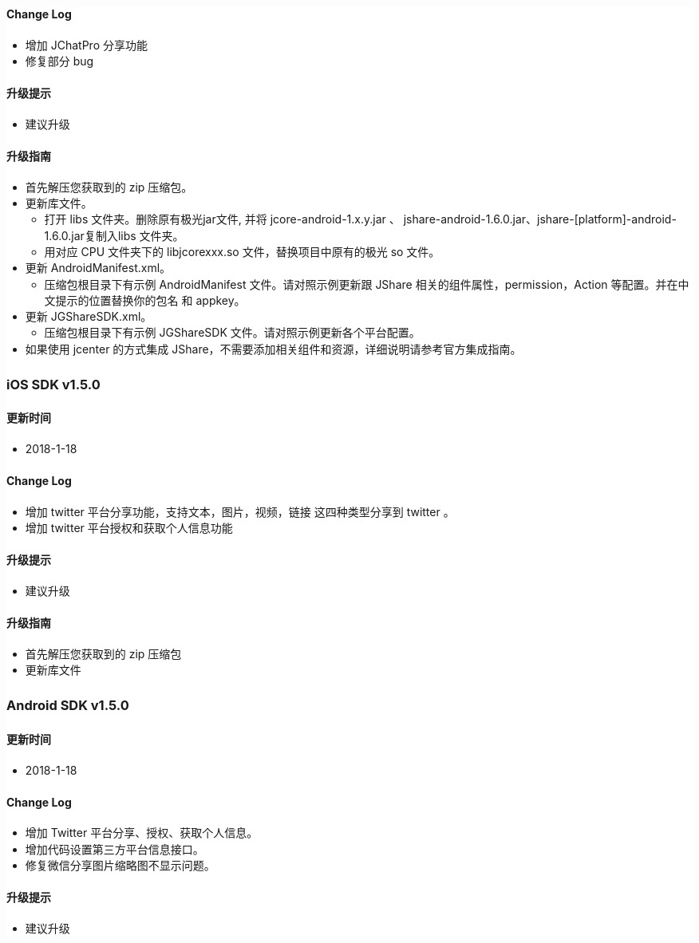 #### Change Log
+ 增加 JChatPro 分享功能
+ 修复部分 bug

#### 升级提示
+ 建议升级

#### 升级指南
+ 首先解压您获取到的 zip 压缩包。
+ 更新库文件。
	- 打开 libs 文件夹。删除原有极光jar文件, 并将 jcore-android-1.x.y.jar 、 jshare-android-1.6.0.jar、jshare-[platform]-android-1.6.0.jar复制入libs 文件夹。
	- 用对应 CPU 文件夹下的 libjcorexxx.so 文件，替换项目中原有的极光 so 文件。
+ 更新 AndroidManifest.xml。
	- 压缩包根目录下有示例 AndroidManifest 文件。请对照示例更新跟 JShare 相关的组件属性，permission，Action 等配置。并在中文提示的位置替换你的包名 和 appkey。
+ 更新 JGShareSDK.xml。
	- 压缩包根目录下有示例 JGShareSDK 文件。请对照示例更新各个平台配置。
+ 如果使用 jcenter 的方式集成 JShare，不需要添加相关组件和资源，详细说明请参考官方集成指南。



### iOS SDK v1.5.0

#### 更新时间
+ 2018-1-18


#### Change Log
+ 增加 twitter 平台分享功能，支持文本，图片，视频，链接 这四种类型分享到 twitter 。
+ 增加 twitter 平台授权和获取个人信息功能

#### 升级提示
+ 建议升级

#### 升级指南
+ 首先解压您获取到的 zip 压缩包
+ 更新库文件

### Android SDK v1.5.0

#### 更新时间
+ 2018-1-18

#### Change Log
+ 增加 Twitter 平台分享、授权、获取个人信息。
+ 增加代码设置第三方平台信息接口。
+ 修复微信分享图片缩略图不显示问题。

#### 升级提示
+ 建议升级
